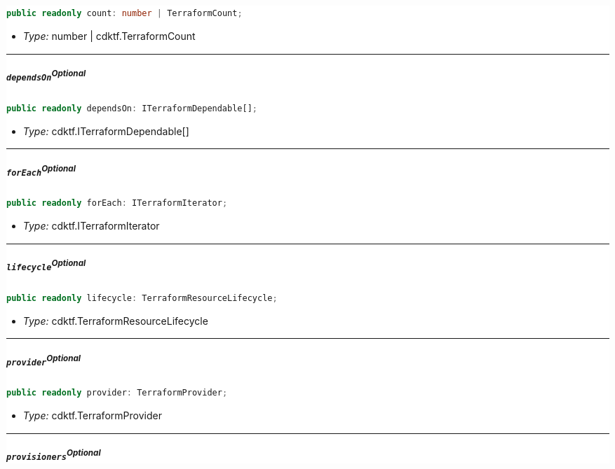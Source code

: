 ```typescript
public readonly count: number | TerraformCount;
```

- *Type:* number | cdktf.TerraformCount

---

##### `dependsOn`<sup>Optional</sup> <a name="dependsOn" id="@cdktf/provider-consul.configEntryServiceResolver.ConfigEntryServiceResolverConfig.property.dependsOn"></a>

```typescript
public readonly dependsOn: ITerraformDependable[];
```

- *Type:* cdktf.ITerraformDependable[]

---

##### `forEach`<sup>Optional</sup> <a name="forEach" id="@cdktf/provider-consul.configEntryServiceResolver.ConfigEntryServiceResolverConfig.property.forEach"></a>

```typescript
public readonly forEach: ITerraformIterator;
```

- *Type:* cdktf.ITerraformIterator

---

##### `lifecycle`<sup>Optional</sup> <a name="lifecycle" id="@cdktf/provider-consul.configEntryServiceResolver.ConfigEntryServiceResolverConfig.property.lifecycle"></a>

```typescript
public readonly lifecycle: TerraformResourceLifecycle;
```

- *Type:* cdktf.TerraformResourceLifecycle

---

##### `provider`<sup>Optional</sup> <a name="provider" id="@cdktf/provider-consul.configEntryServiceResolver.ConfigEntryServiceResolverConfig.property.provider"></a>

```typescript
public readonly provider: TerraformProvider;
```

- *Type:* cdktf.TerraformProvider

---

##### `provisioners`<sup>Optional</sup> <a name="provisioners" id="@cdktf/provider-consul.configEntryServiceResolver.ConfigEntryServiceResolverConfig.property.provisioners"></a>

